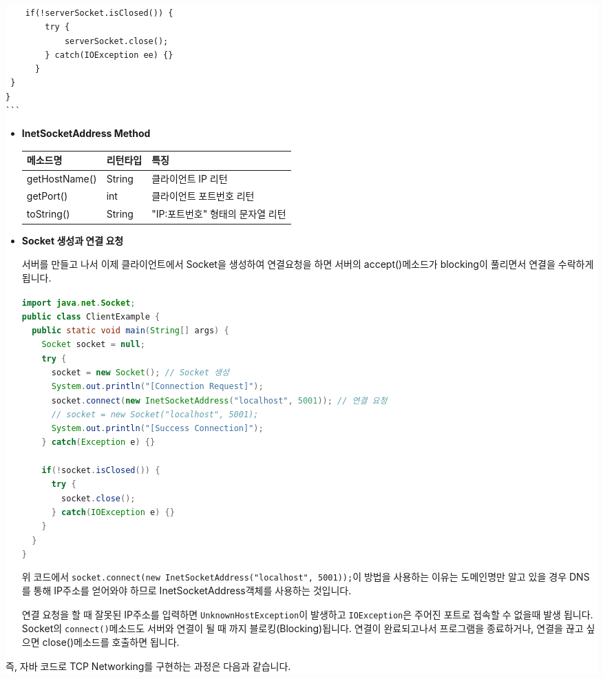 		if(!serverSocket.isClosed()) {
			try {
				serverSocket.close();
			} catch(IOException ee) {}
		  }
  	 }
    }
    ```

  - __InetSocketAddress Method__

    |메소드명   |리턴타입|특징|
    |-------|----|----|
    |getHostName()|String|  클라이언트 IP 리턴|
    |getPort()|int|  클라이언트 포트번호 리턴|
    |toString()|String|  "IP:포트번호" 형태의 문자열 리턴|

  - __Socket 생성과 연결 요청__

    서버를 만들고 나서 이제 클라이언트에서 Socket을 생성하여 연결요청을 하면
    서버의 accept()메소드가 blocking이 풀리면서 연결을 수락하게 됩니다.

    ```java
    import java.net.Socket;
    public class ClientExample {
      public static void main(String[] args) {
        Socket socket = null;
        try {
          socket = new Socket(); // Socket 생성
          System.out.println("[Connection Request]");
          socket.connect(new InetSocketAddress("localhost", 5001)); // 연결 요청
          // socket = new Socket("localhost", 5001);
          System.out.println("[Success Connection]");
        } catch(Exception e) {}

        if(!socket.isClosed()) {
          try {
            socket.close();
          } catch(IOException e) {}
        }
      }
    }
    ```

    위 코드에서 `socket.connect(new InetSocketAddress("localhost", 5001));`이 방법을 사용하는 이유는
    도메인명만 알고 있을 경우 DNS를 통해 IP주소를 얻어와야 하므로 InetSocketAddress객체를 사용하는 것입니다.

    연결 요청을 할 때 잘못된 IP주소를 입력하면 `UnknownHostException`이 발생하고
    `IOException`은 주어진 포트로 접속할 수 없을때 발생 됩니다.  
    Socket의 `connect()`메소드도 서버와 연결이 될 때 까지 블로킹(Blocking)됩니다.
    연결이 완료되고나서 프로그램을 종료하거나, 연결을 끊고 싶으면 close()메소드를 호출하면 됩니다.

  즉, 자바 코드로 TCP Networking를 구현하는 과정은 다음과 같습니다.
